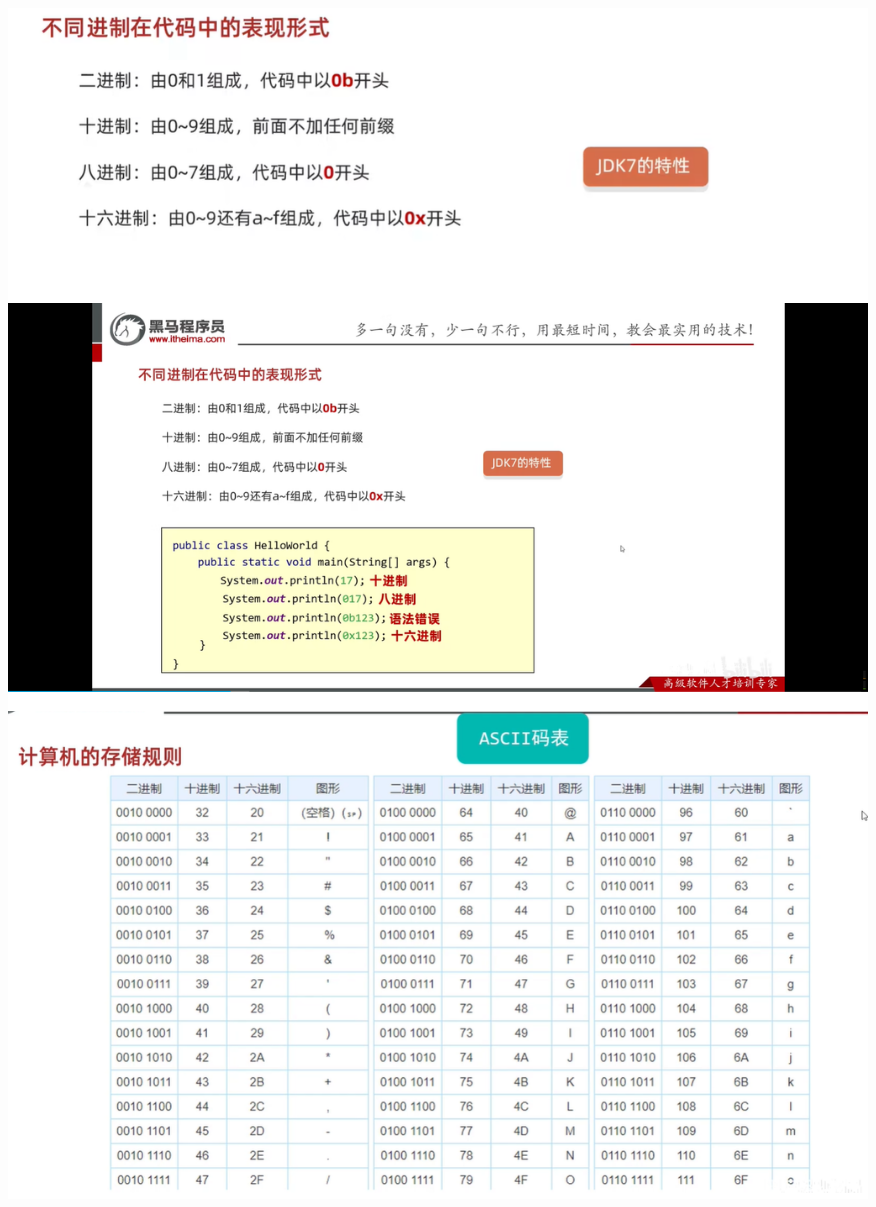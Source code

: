 ![Clip_2024-07-12_22-21-23](./assets/Clip_2024-07-12_22-21-23.png)

![Clip_2024-07-12_22-22-25](./assets/Clip_2024-07-12_22-22-25.png)

![Clip_2024-07-12_22-26-15](./assets/Clip_2024-07-12_22-26-15.png)
